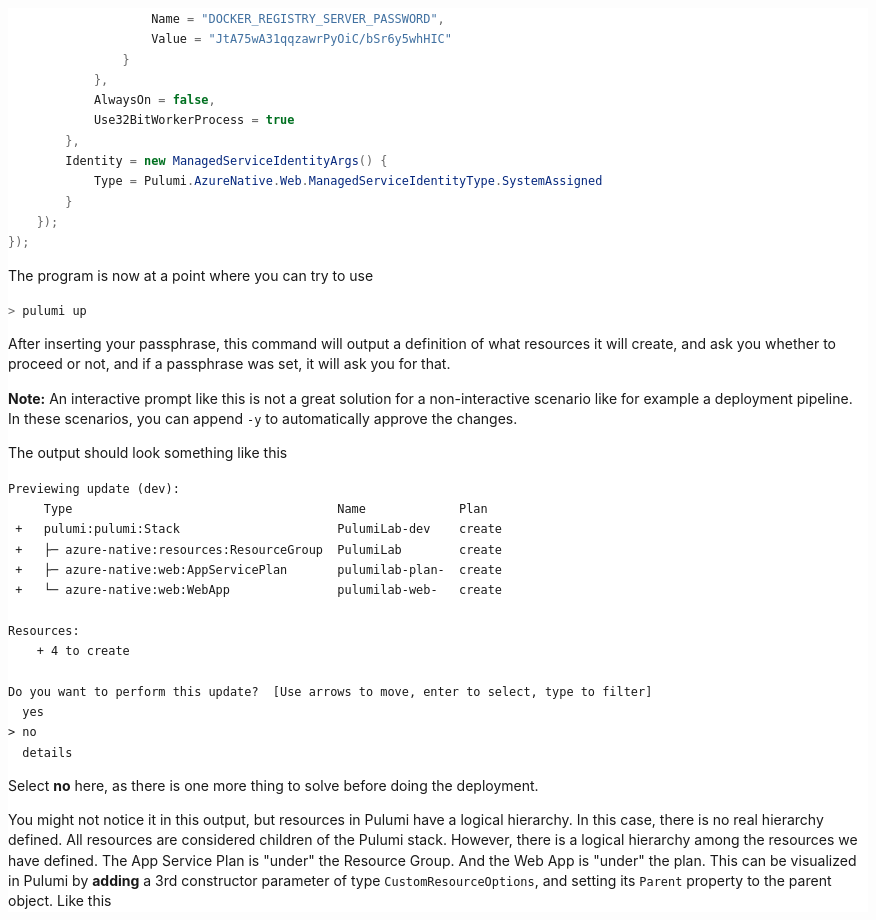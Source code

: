 ```csharp
                    Name = "DOCKER_REGISTRY_SERVER_PASSWORD", 
                    Value = "JtA75wA31qqzawrPyOiC/bSr6y5whHIC" 
                }
            },
            AlwaysOn = false,
            Use32BitWorkerProcess = true
        },
        Identity = new ManagedServiceIdentityArgs() {
            Type = Pulumi.AzureNative.Web.ManagedServiceIdentityType.SystemAssigned
        }
    });
});
```

The program is now at a point where you can try to use 

```bash
> pulumi up
```

After inserting your passphrase, this command will output a definition of what resources it will create, and ask you whether to proceed or not, and if a passphrase was set, it will ask you for that.

__Note:__ An interactive prompt like this is not a great solution for a non-interactive scenario like for example a deployment pipeline. In these scenarios, you can append `-y` to automatically approve the changes.

The output should look something like this

```
Previewing update (dev):
     Type                                     Name             Plan
 +   pulumi:pulumi:Stack                      PulumiLab-dev    create     
 +   ├─ azure-native:resources:ResourceGroup  PulumiLab        create     
 +   ├─ azure-native:web:AppServicePlan       pulumilab-plan-  create     
 +   └─ azure-native:web:WebApp               pulumilab-web-   create     

Resources:
    + 4 to create

Do you want to perform this update?  [Use arrows to move, enter to select, type to filter]
  yes
> no
  details
```

Select __no__ here, as there is one more thing to solve before doing the deployment.

You might not notice it in this output, but resources in Pulumi have a logical hierarchy. In this case, there is no real hierarchy defined. All resources are considered children of the Pulumi stack. However, there is a logical hierarchy among the resources we have defined. The App Service Plan is "under" the Resource Group. And the Web App is "under" the plan. This can be visualized in Pulumi by __adding__ a 3rd constructor parameter of type `CustomResourceOptions`, and setting its `Parent` property to the parent object. Like this
